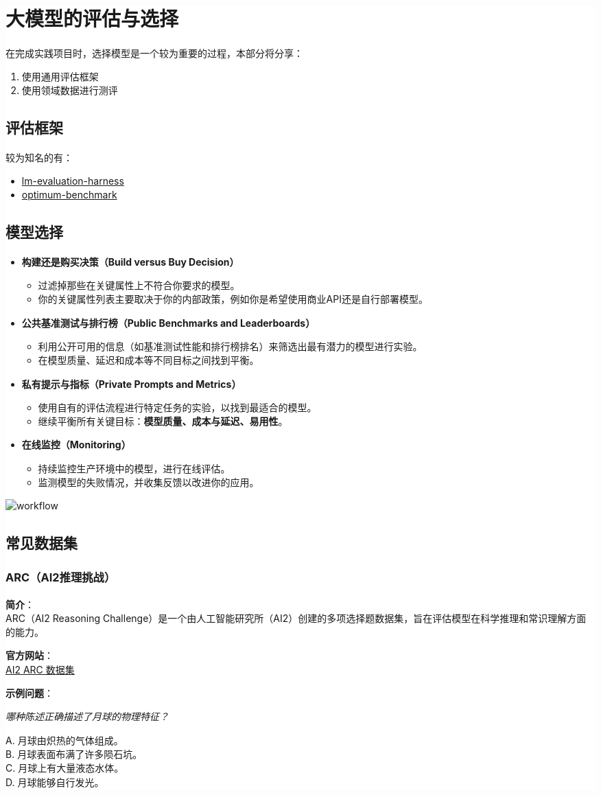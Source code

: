 # 大模型的评估与选择

在完成实践项目时，选择模型是一个较为重要的过程，本部分将分享：

1. 使用通用评估框架
2. 使用领域数据进行测评



## 评估框架

较为知名的有：

- [lm-evaluation-harness](https://github.com/EleutherAI/lm-evaluation-harness/tree/big-refactor)
- [optimum-benchmark](https://github.com/huggingface/optimum-benchmark)



## 模型选择

- **构建还是购买决策（Build versus Buy Decision）**  
  - 过滤掉那些在关键属性上不符合你要求的模型。  
  - 你的关键属性列表主要取决于你的内部政策，例如你是希望使用商业API还是自行部署模型。  

- **公共基准测试与排行榜（Public Benchmarks and Leaderboards）**  
  - 利用公开可用的信息（如基准测试性能和排行榜排名）来筛选出最有潜力的模型进行实验。  
  - 在模型质量、延迟和成本等不同目标之间找到平衡。  

- **私有提示与指标（Private Prompts and Metrics）**  
  - 使用自有的评估流程进行特定任务的实验，以找到最适合的模型。  
  - 继续平衡所有关键目标：**模型质量、成本与延迟、易用性**。  

- **在线监控（Monitoring）**  
  - 持续监控生产环境中的模型，进行在线评估。  
  - 监测模型的失败情况，并收集反馈以改进你的应用。  

![workflow](images/workflow.png)

## 常见数据集

### ARC（AI2推理挑战）

**简介**：  
ARC（AI2 Reasoning Challenge）是一个由人工智能研究所（AI2）创建的多项选择题数据集，旨在评估模型在科学推理和常识理解方面的能力。

**官方网站**：  
[AI2 ARC 数据集](https://allenai.org/data/arc)

**示例问题**：

*哪种陈述正确描述了月球的物理特征？*

A. 月球由炽热的气体组成。  
B. 月球表面布满了许多陨石坑。  
C. 月球上有大量液态水体。  
D. 月球能够自行发光。
